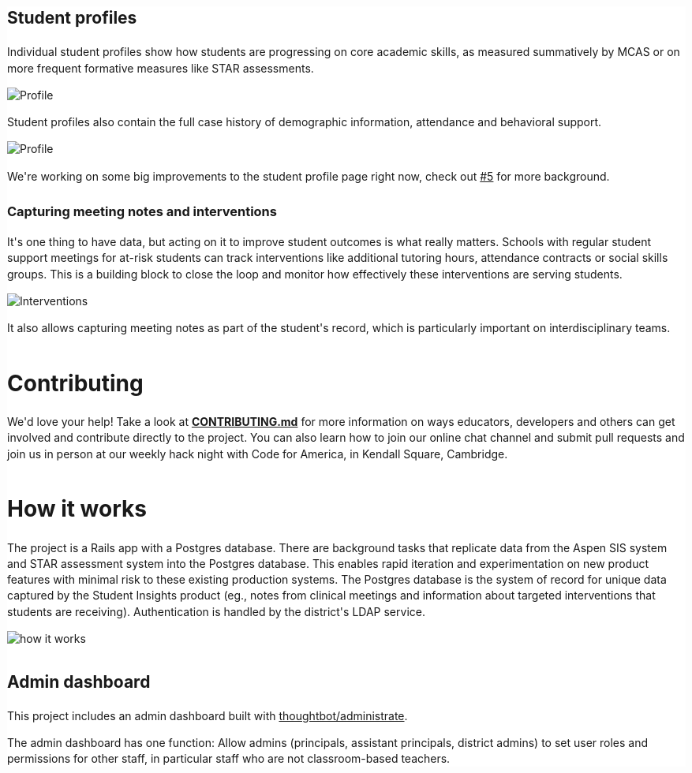 ## Student profiles
Individual student profiles show how students are progressing on core academic skills, as measured summatively by MCAS or on more frequent formative measures like STAR assessments.

![Profile](docs/readme_images/profile-summary-screenshot.png)

Student profiles also contain the full case history of demographic information, attendance and behavioral support.

![Profile](docs/readme_images/profile-full-case-history-screenshot.png)

We're working on some big improvements to the student profile page right now, check out [#5](https://github.com/studentinsights/studentinsights/issues/5) for more background.


### Capturing meeting notes and interventions
It's one thing to have data, but acting on it to improve student outcomes is what really matters.  Schools with regular student support meetings for at-risk students can track interventions like additional tutoring hours, attendance contracts or social skills groups.  This is a building block to close the loop and monitor how effectively these interventions are serving students.

![Interventions](docs/readme_images/recording-services-screenshot.png)

It also allows capturing meeting notes as part of the student's record, which is particularly important on interdisciplinary teams.

# Contributing
We'd love your help! Take a look at **[CONTRIBUTING.md](CONTRIBUTING.md)** for more information on ways educators, developers and others can get involved and contribute directly to the project.  You can also learn how to join our online chat channel and submit pull requests and join us in person at our weekly hack night with Code for America, in Kendall Square, Cambridge.

# How it works
The project is a Rails app with a Postgres database.  There are background tasks that replicate data from the Aspen SIS system and STAR assessment system into the Postgres database.  This enables rapid iteration and experimentation on new product features with minimal risk to these existing production systems.  The Postgres database is the system of record for unique data captured by the Student Insights product (eg., notes from clinical meetings and information about targeted interventions that students are receiving).  Authentication is handled by the district's LDAP service.

![how it works](docs/readme_images/how_it_works.png)

## Admin dashboard

This project includes an admin dashboard built with [thoughtbot/administrate](https://github.com/thoughtbot/administrate).

The admin dashboard has one function: Allow admins (principals, assistant principals, district admins) to set user roles and permissions for other staff, in particular staff who are not classroom-based teachers.
